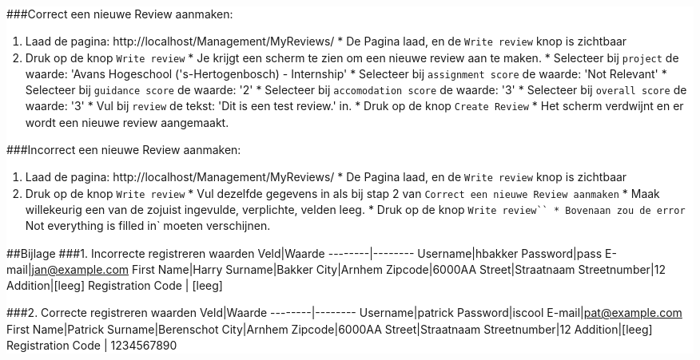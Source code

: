 ###Correct een nieuwe Review aanmaken:
1.    Laad de pagina: http://localhost/Management/MyReviews/
    * De Pagina laad, en de `Write review` knop is zichtbaar
2.    Druk op de knop `Write review`
	* Je krijgt een scherm te zien om een nieuwe review aan te maken.
	* Selecteer bij `project` de waarde: 'Avans Hogeschool ('s-Hertogenbosch) - Internship'
	* Selecteer bij `assignment score` de waarde: 'Not Relevant'
	* Selecteer bij `guidance score` de waarde: '2'
	* Selecteer bij `accomodation score` de waarde: '3'
	* Selecteer bij `overall score` de waarde: '3'
	* Vul bij `review` de tekst: 'Dit is een test review.' in.
	* Druk op de knop `Create Review`
	* Het scherm verdwijnt en er wordt een nieuwe review aangemaakt.

###Incorrect een nieuwe Review aanmaken:
1.    Laad de pagina: http://localhost/Management/MyReviews/
    * De Pagina laad, en de `Write review` knop is zichtbaar
2.    Druk op de knop `Write review`
    * Vul dezelfde gegevens in als bij stap 2 van `Correct een nieuwe Review aanmaken`
    * Maak willekeurig een van de zojuist ingevulde, verplichte, velden leeg.
    * Druk op de knop `Write review``
    * Bovenaan zou de error `Not everything is filled in` moeten verschijnen.



##Bijlage
###1. Incorrecte registreren waarden
Veld|Waarde
--------|--------
Username|hbakker
Password|pass
E-mail|jan@example.com
First Name|Harry
Surname|Bakker
City|Arnhem
Zipcode|6000AA
Street|Straatnaam
Streetnumber|12
Addition|[leeg]
Registration Code | [leeg]

###2. Correcte registreren waarden
Veld|Waarde
--------|--------
Username|patrick
Password|iscool
E-mail|pat@example.com
First Name|Patrick
Surname|Berenschot
City|Arnhem
Zipcode|6000AA
Street|Straatnaam
Streetnumber|12
Addition|[leeg]
Registration Code | 1234567890
